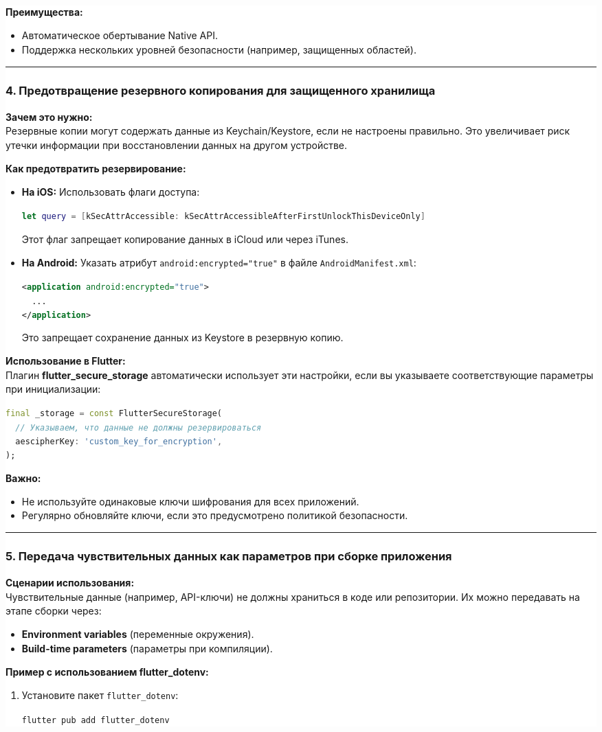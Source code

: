 **Преимущества:**  
- Автоматическое обертывание Native API.  
- Поддержка нескольких уровней безопасности (например, защищенных областей).  

---

### 4. Предотвращение резервного копирования для защищенного хранилища  
**Зачем это нужно:**  
Резервные копии могут содержать данные из Keychain/Keystore, если не настроены правильно. Это увеличивает риск утечки информации при восстановлении данных на другом устройстве.  

**Как предотвратить резервирование:**  
- **На iOS:** Использовать флаги доступа:  
  ```swift
  let query = [kSecAttrAccessible: kSecAttrAccessibleAfterFirstUnlockThisDeviceOnly]
  ```
  Этот флаг запрещает копирование данных в iCloud или через iTunes.  

- **На Android:** Указать атрибут `android:encrypted="true"` в файле `AndroidManifest.xml`:  
  ```xml
  <application android:encrypted="true">
    ...
  </application>
  ```
  Это запрещает сохранение данных из Keystore в резервную копию.  

**Использование в Flutter:**  
Плагин **flutter_secure_storage** автоматически использует эти настройки, если вы указываете соответствующие параметры при инициализации:  

```dart
final _storage = const FlutterSecureStorage(
  // Указываем, что данные не должны резервироваться
  aescipherKey: 'custom_key_for_encryption',
);
```

**Важно:**  
- Не используйте одинаковые ключи шифрования для всех приложений.  
- Регулярно обновляйте ключи, если это предусмотрено политикой безопасности.  

---

### 5. Передача чувствительных данных как параметров при сборке приложения  
**Сценарии использования:**  
Чувствительные данные (например, API-ключи) не должны храниться в коде или репозитории. Их можно передавать на этапе сборки через:  
- **Environment variables** (переменные окружения).  
- **Build-time parameters** (параметры при компиляции).  

**Пример с использованием flutter_dotenv:**  
1. Установите пакет `flutter_dotenv`:  
   ```bash
   flutter pub add flutter_dotenv
   ```
